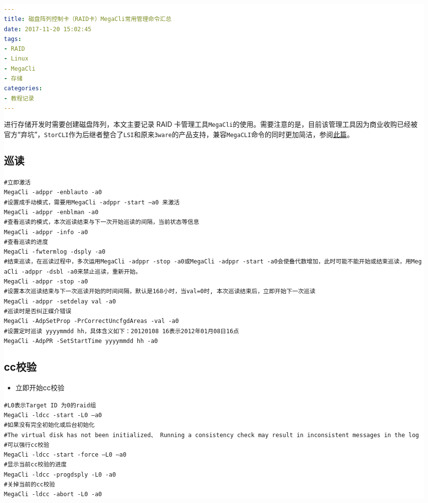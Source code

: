```yaml
---
title: 磁盘阵列控制卡（RAID卡）MegaCli常用管理命令汇总
date: 2017-11-20 15:02:45
tags:
- RAID
- Linux
- MegaCli
- 存储
categories:
- 教程记录
---
```

进行存储开发时需要创建磁盘阵列，本文主要记录 RAID 卡管理工具`MegaCli`的使用。需要注意的是，目前该管理工具因为商业收购已经被官方“弃坑”，`StorCLI`作为后继者整合了`LSI`和原来`3ware`的产品支持，兼容`MegaCLI`命令的同时更加简洁，参阅[此篇](https://imoyao.github.io/blog/2017-12-27/storcli_command_share/)。


## 巡读

```shell
#立即激活
MegaCli -adppr -enblauto -a0
#设置成手动模式，需要用MegaCli -adppr -start –a0 来激活
MegaCli -adppr -enblman -a0
#查看巡读的模式，本次巡读结束与下一次开始巡读的间隔，当前状态等信息
MegaCli -adppr -info -a0
#查看巡读的进度
MegaCli -fwtermlog -dsply -a0
#结束巡读，在巡读过程中，多次运用MegaCli -adppr -stop -a0或MegaCli -adppr -start -a0会使叠代数增加，此时可能不能开始或结束巡读，用MegaCli -adppr -dsbl -a0来禁止巡读，重新开始。
MegaCli -adppr -stop -a0
#设置本次巡读结束与下一次巡读开始的时间间隔，默认是168小时，当val=0时, 本次巡读结束后，立即开始下一次巡读
MegaCli -adppr -setdelay val -a0
#巡读时是否纠正媒介错误
MegaCli -AdpSetProp -PrCorrectUncfgdAreas -val -a0
#设置定时巡读 yyyymmdd hh，具体含义如下：20120108 16表示2012年01月08日16点
MegaCli -AdpPR -SetStartTime yyyymmdd hh -a0
```

## cc校验

- 立即开始cc校验

```shell
#L0表示Target ID 为0的raid组
MegaCli -ldcc -start -L0 –a0
#如果没有完全初始化或后台初始化
#The virtual disk has not been initialized、 Running a consistency check may result in inconsistent messages in the log
#可以强行cc校验
MegaCli -ldcc -start -force –L0 –a0
#显示当前cc校验的进度
MegaCli -ldcc -progdsply -L0 -a0
#关掉当前的cc校验
MegaCli -ldcc -abort -L0 -a0
```
